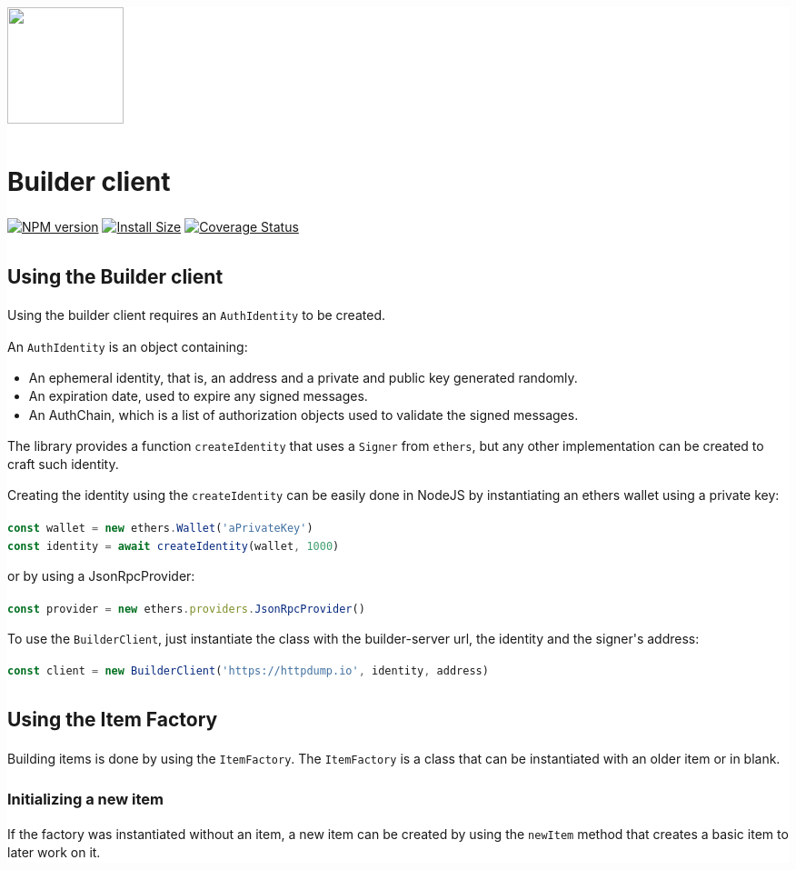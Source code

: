 <img src="https://ui.decentraland.org/decentraland_256x256.png" height="128" width="128" />

# Builder client

[![NPM version](https://badge.fury.io/js/@dcl%2Fbuilder-client.svg)](https://www.npmjs.com/package/@dcl/builder-client/v/latest)
[![Install Size](https://packagephobia.now.sh/badge?p=@dcl/builder-client@latest)](https://packagephobia.now.sh/result?p=@dcl/builder-client@latest)
[![Coverage Status](https://coveralls.io/repos/github/decentraland/builder-client/badge.svg?branch=main)](https://coveralls.io/github/decentraland/builder-client?branch=main)

## Using the Builder client

Using the builder client requires an `AuthIdentity` to be created.

An `AuthIdentity` is an object containing:

- An ephemeral identity, that is, an address and a private and public key generated randomly.
- An expiration date, used to expire any signed messages.
- An AuthChain, which is a list of authorization objects used to validate the signed messages.

The library provides a function `createIdentity` that uses a `Signer` from `ethers`, but any other implementation can be created to craft such identity.

Creating the identity using the `createIdentity` can be easily done in NodeJS by instantiating an ethers wallet using a private key:

```typescript
const wallet = new ethers.Wallet('aPrivateKey')
const identity = await createIdentity(wallet, 1000)
```

or by using a JsonRpcProvider:

```typescript
const provider = new ethers.providers.JsonRpcProvider()
```

To use the `BuilderClient`, just instantiate the class with the builder-server url, the identity and the signer's address:

```typescript
const client = new BuilderClient('https://httpdump.io', identity, address)
```

## Using the Item Factory

Building items is done by using the `ItemFactory`. The `ItemFactory` is a class that can be instantiated with an older item or in blank.

### Initializing a new item

If the factory was instantiated without an item, a new item can be created by using the `newItem` method that creates a basic item to later work on it.
